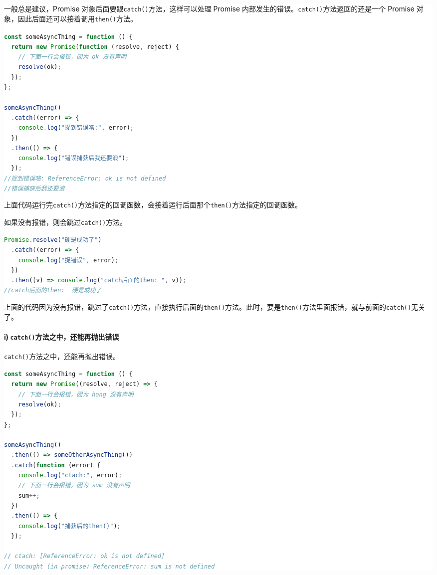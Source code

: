 一般总是建议，Promise 对象后面要跟`catch()`方法，这样可以处理 Promise 内部发生的错误。`catch()`方法返回的还是一个 Promise 对象，因此后面还可以接着调用`then()`方法。

```javascript
const someAsyncThing = function () {
  return new Promise(function (resolve, reject) {
    // 下面一行会报错，因为 ok 没有声明
    resolve(ok);
  });
};

someAsyncThing()
  .catch((error) => {
    console.log("捉到错误咯:", error);
  })
  .then(() => {
    console.log("错误捕获后我还要浪");
  });
//捉到错误咯: ReferenceError: ok is not defined
//错误捕获后我还要浪

```

上面代码运行完`catch()`方法指定的回调函数，会接着运行后面那个`then()`方法指定的回调函数。

如果没有报错，则会跳过`catch()`方法。

```js
Promise.resolve("硬是成功了")
  .catch((error) => {
    console.log("捉错误", error);
  })
  .then((v) => console.log("catch后面的then: ", v));
//catch后面的then:  硬是成功了

```

上面的代码因为没有报错，跳过了`catch()`方法，直接执行后面的`then()`方法。此时，要是`then()`方法里面报错，就与前面的`catch()`无关了。

#### i) `catch()`方法之中，还能再抛出错误

`catch()`方法之中，还能再抛出错误。

```javascript
const someAsyncThing = function () {
  return new Promise((resolve, reject) => {
    // 下面一行会报错，因为 hong 没有声明
    resolve(ok);
  });
};

someAsyncThing()
  .then(() => someOtherAsyncThing())
  .catch(function (error) {
    console.log("ctach:", error);
    // 下面一行会报错，因为 sum 没有声明
    sum++;
  })
  .then(() => {
    console.log("捕获后的then()");
  });

// ctach: [ReferenceError: ok is not defined]
// Uncaught (in promise) ReferenceError: sum is not defined

```
